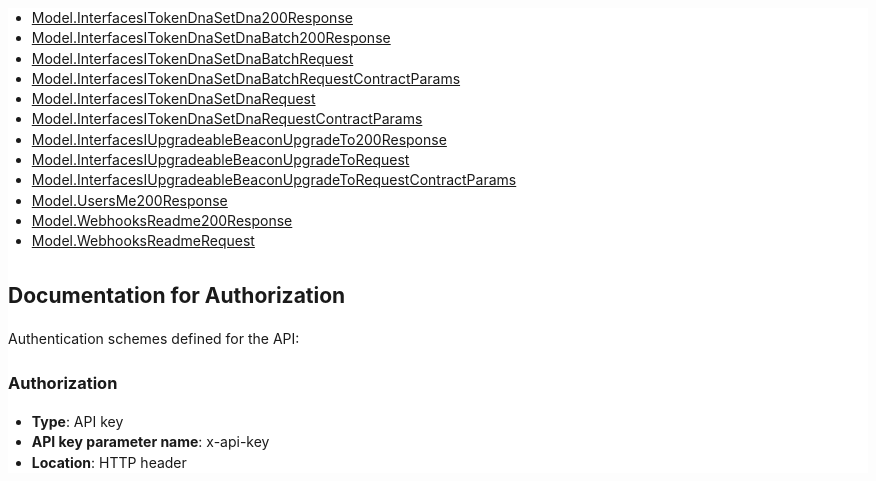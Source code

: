  - [Model.InterfacesITokenDnaSetDna200Response](docs/InterfacesITokenDnaSetDna200Response.md)
 - [Model.InterfacesITokenDnaSetDnaBatch200Response](docs/InterfacesITokenDnaSetDnaBatch200Response.md)
 - [Model.InterfacesITokenDnaSetDnaBatchRequest](docs/InterfacesITokenDnaSetDnaBatchRequest.md)
 - [Model.InterfacesITokenDnaSetDnaBatchRequestContractParams](docs/InterfacesITokenDnaSetDnaBatchRequestContractParams.md)
 - [Model.InterfacesITokenDnaSetDnaRequest](docs/InterfacesITokenDnaSetDnaRequest.md)
 - [Model.InterfacesITokenDnaSetDnaRequestContractParams](docs/InterfacesITokenDnaSetDnaRequestContractParams.md)
 - [Model.InterfacesIUpgradeableBeaconUpgradeTo200Response](docs/InterfacesIUpgradeableBeaconUpgradeTo200Response.md)
 - [Model.InterfacesIUpgradeableBeaconUpgradeToRequest](docs/InterfacesIUpgradeableBeaconUpgradeToRequest.md)
 - [Model.InterfacesIUpgradeableBeaconUpgradeToRequestContractParams](docs/InterfacesIUpgradeableBeaconUpgradeToRequestContractParams.md)
 - [Model.UsersMe200Response](docs/UsersMe200Response.md)
 - [Model.WebhooksReadme200Response](docs/WebhooksReadme200Response.md)
 - [Model.WebhooksReadmeRequest](docs/WebhooksReadmeRequest.md)


<a id="documentation-for-authorization"></a>
## Documentation for Authorization


Authentication schemes defined for the API:
<a id="Authorization"></a>
### Authorization

- **Type**: API key
- **API key parameter name**: x-api-key
- **Location**: HTTP header

